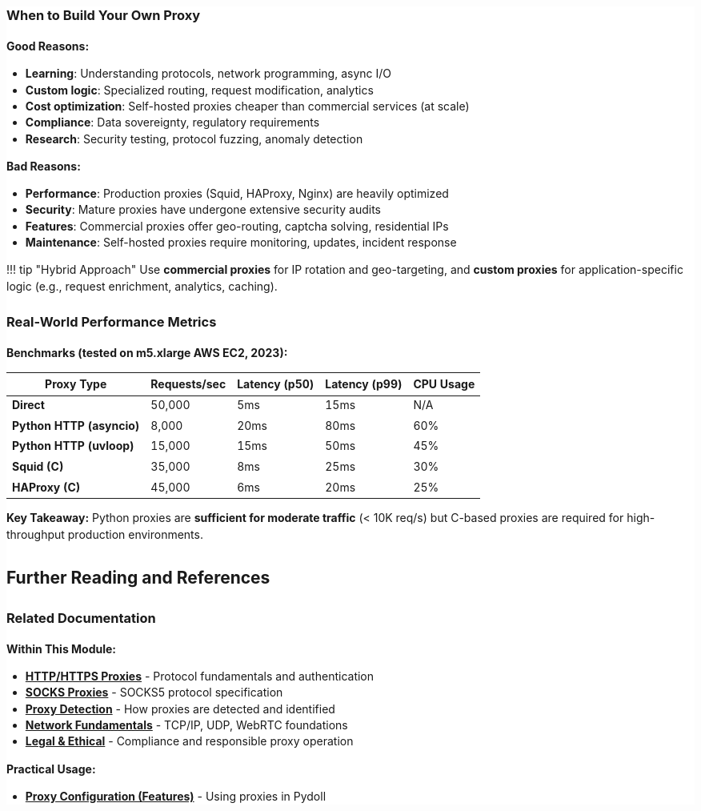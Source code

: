 ### When to Build Your Own Proxy

**Good Reasons:**

- **Learning**: Understanding protocols, network programming, async I/O
- **Custom logic**: Specialized routing, request modification, analytics
- **Cost optimization**: Self-hosted proxies cheaper than commercial services (at scale)
- **Compliance**: Data sovereignty, regulatory requirements
- **Research**: Security testing, protocol fuzzing, anomaly detection

**Bad Reasons:**

- **Performance**: Production proxies (Squid, HAProxy, Nginx) are heavily optimized
- **Security**: Mature proxies have undergone extensive security audits
- **Features**: Commercial proxies offer geo-routing, captcha solving, residential IPs
- **Maintenance**: Self-hosted proxies require monitoring, updates, incident response

!!! tip "Hybrid Approach"
    Use **commercial proxies** for IP rotation and geo-targeting, and **custom proxies** for application-specific logic (e.g., request enrichment, analytics, caching).

### Real-World Performance Metrics

**Benchmarks (tested on m5.xlarge AWS EC2, 2023):**

| Proxy Type | Requests/sec | Latency (p50) | Latency (p99) | CPU Usage |
|------------|--------------|---------------|---------------|-----------|
| **Direct** | 50,000 | 5ms | 15ms | N/A |
| **Python HTTP (asyncio)** | 8,000 | 20ms | 80ms | 60% |
| **Python HTTP (uvloop)** | 15,000 | 15ms | 50ms | 45% |
| **Squid (C)** | 35,000 | 8ms | 25ms | 30% |
| **HAProxy (C)** | 45,000 | 6ms | 20ms | 25% |

**Key Takeaway:** Python proxies are **sufficient for moderate traffic** (< 10K req/s) but C-based proxies are required for high-throughput production environments.

## Further Reading and References

### Related Documentation

**Within This Module:**
- **[HTTP/HTTPS Proxies](./http-proxies.md)** - Protocol fundamentals and authentication
- **[SOCKS Proxies](./socks-proxies.md)** - SOCKS5 protocol specification
- **[Proxy Detection](./proxy-detection.md)** - How proxies are detected and identified
- **[Network Fundamentals](./network-fundamentals.md)** - TCP/IP, UDP, WebRTC foundations
- **[Legal & Ethical](./proxy-legal.md)** - Compliance and responsible proxy operation

**Practical Usage:**
- **[Proxy Configuration (Features)](../../features/configuration/proxy.md)** - Using proxies in Pydoll
